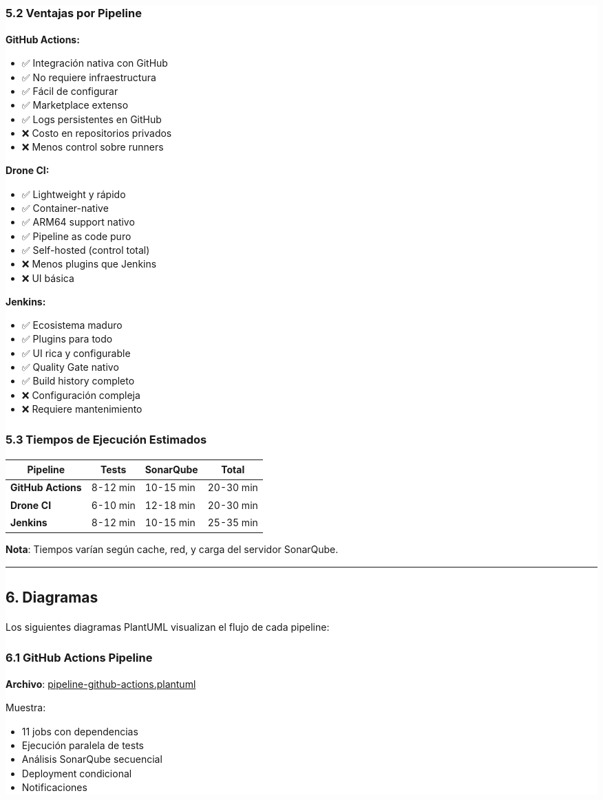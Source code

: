 ### 5.2 Ventajas por Pipeline

**GitHub Actions:**
- ✅ Integración nativa con GitHub
- ✅ No requiere infraestructura
- ✅ Fácil de configurar
- ✅ Marketplace extenso
- ✅ Logs persistentes en GitHub
- ❌ Costo en repositorios privados
- ❌ Menos control sobre runners

**Drone CI:**
- ✅ Lightweight y rápido
- ✅ Container-native
- ✅ ARM64 support nativo
- ✅ Pipeline as code puro
- ✅ Self-hosted (control total)
- ❌ Menos plugins que Jenkins
- ❌ UI básica

**Jenkins:**
- ✅ Ecosistema maduro
- ✅ Plugins para todo
- ✅ UI rica y configurable
- ✅ Quality Gate nativo
- ✅ Build history completo
- ❌ Configuración compleja
- ❌ Requiere mantenimiento

### 5.3 Tiempos de Ejecución Estimados

| Pipeline | Tests | SonarQube | Total |
|----------|-------|-----------|-------|
| **GitHub Actions** | 8-12 min | 10-15 min | 20-30 min |
| **Drone CI** | 6-10 min | 12-18 min | 20-30 min |
| **Jenkins** | 8-12 min | 10-15 min | 25-35 min |

**Nota**: Tiempos varían según cache, red, y carga del servidor SonarQube.

---

## 6. Diagramas

Los siguientes diagramas PlantUML visualizan el flujo de cada pipeline:

### 6.1 GitHub Actions Pipeline

**Archivo**: [pipeline-github-actions.plantuml](./pipeline-github-actions.plantuml)

Muestra:
- 11 jobs con dependencias
- Ejecución paralela de tests
- Análisis SonarQube secuencial
- Deployment condicional
- Notificaciones
